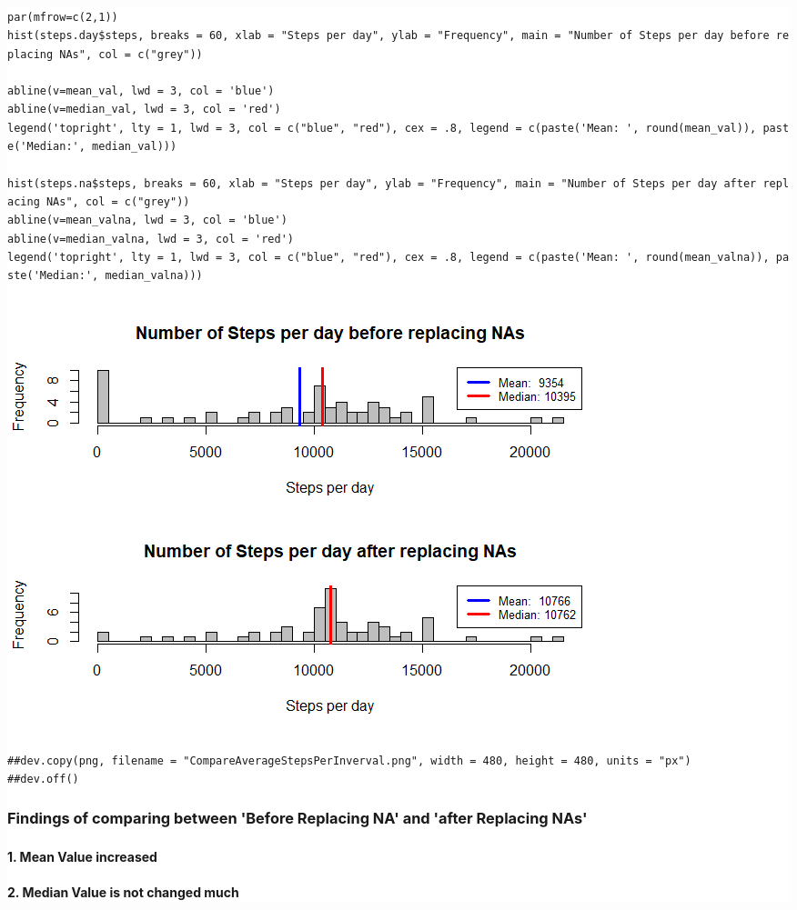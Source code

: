     par(mfrow=c(2,1))
    hist(steps.day$steps, breaks = 60, xlab = "Steps per day", ylab = "Frequency", main = "Number of Steps per day before replacing NAs", col = c("grey"))
                                        
    abline(v=mean_val, lwd = 3, col = 'blue')
    abline(v=median_val, lwd = 3, col = 'red')
    legend('topright', lty = 1, lwd = 3, col = c("blue", "red"), cex = .8, legend = c(paste('Mean: ', round(mean_val)), paste('Median:', median_val)))

    hist(steps.na$steps, breaks = 60, xlab = "Steps per day", ylab = "Frequency", main = "Number of Steps per day after replacing NAs", col = c("grey"))
    abline(v=mean_valna, lwd = 3, col = 'blue')
    abline(v=median_valna, lwd = 3, col = 'red')
    legend('topright', lty = 1, lwd = 3, col = c("blue", "red"), cex = .8, legend = c(paste('Mean: ', round(mean_valna)), paste('Median:', median_valna)))

![](PA1_template_files/figure-markdown_strict/unnamed-chunk-6-1.png)

    ##dev.copy(png, filename = "CompareAverageStepsPerInverval.png", width = 480, height = 480, units = "px")
    ##dev.off()

### Findings of comparing between 'Before Replacing NA' and 'after Replacing NAs'

#### 1. Mean Value increased

#### 2. Median Value is not changed much

